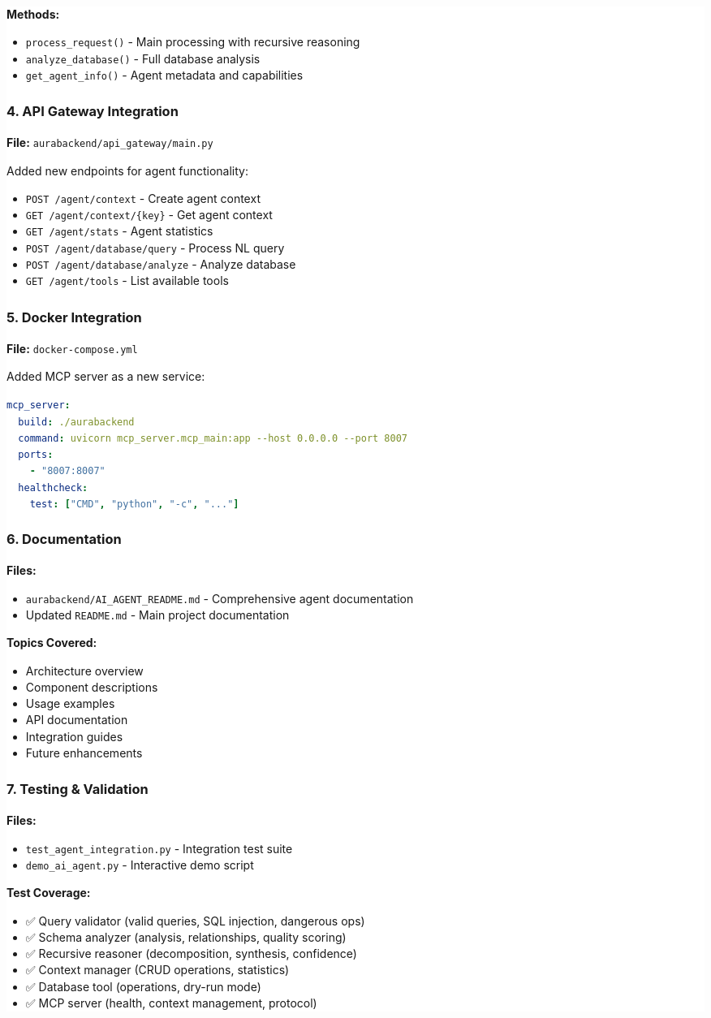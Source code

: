 **Methods:**
- `process_request()` - Main processing with recursive reasoning
- `analyze_database()` - Full database analysis
- `get_agent_info()` - Agent metadata and capabilities

### 4. API Gateway Integration

**File:** `aurabackend/api_gateway/main.py`

Added new endpoints for agent functionality:

- `POST /agent/context` - Create agent context
- `GET /agent/context/{key}` - Get agent context
- `GET /agent/stats` - Agent statistics
- `POST /agent/database/query` - Process NL query
- `POST /agent/database/analyze` - Analyze database
- `GET /agent/tools` - List available tools

### 5. Docker Integration

**File:** `docker-compose.yml`

Added MCP server as a new service:
```yaml
mcp_server:
  build: ./aurabackend
  command: uvicorn mcp_server.mcp_main:app --host 0.0.0.0 --port 8007
  ports:
    - "8007:8007"
  healthcheck:
    test: ["CMD", "python", "-c", "..."]
```

### 6. Documentation

**Files:**
- `aurabackend/AI_AGENT_README.md` - Comprehensive agent documentation
- Updated `README.md` - Main project documentation

**Topics Covered:**
- Architecture overview
- Component descriptions
- Usage examples
- API documentation
- Integration guides
- Future enhancements

### 7. Testing & Validation

**Files:**
- `test_agent_integration.py` - Integration test suite
- `demo_ai_agent.py` - Interactive demo script

**Test Coverage:**
- ✅ Query validator (valid queries, SQL injection, dangerous ops)
- ✅ Schema analyzer (analysis, relationships, quality scoring)
- ✅ Recursive reasoner (decomposition, synthesis, confidence)
- ✅ Context manager (CRUD operations, statistics)
- ✅ Database tool (operations, dry-run mode)
- ✅ MCP server (health, context management, protocol)
